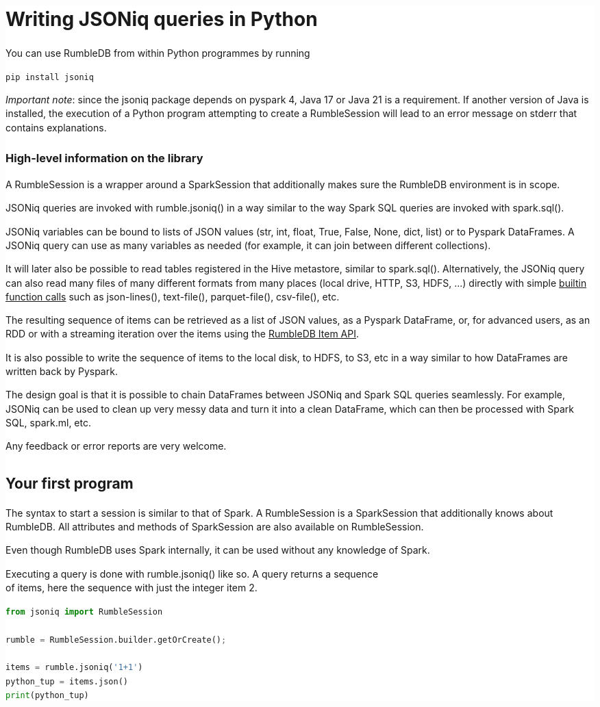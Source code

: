 # Writing JSONiq queries in Python

You can use RumbleDB from within Python programmes by running

```bash
pip install jsoniq
```

_Important note_: since the jsoniq package depends on pyspark 4, Java 17 or Java 21 is a requirement. If another version of Java is installed, the execution of a Python program attempting to create a RumbleSession will lead to an error message on stderr that contains explanations.

### High-level information on the library

A RumbleSession is a wrapper around a SparkSession that additionally makes sure the RumbleDB environment is in scope.

JSONiq queries are invoked with rumble.jsoniq() in a way similar to the way Spark SQL queries are invoked with spark.sql().

JSONiq variables can be bound to lists of JSON values (str, int, float, True, False, None, dict, list) or to Pyspark DataFrames. A JSONiq query can use as many variables as needed (for example, it can join between different collections).

It will later also be possible to read tables registered in the Hive metastore, similar to spark.sql(). Alternatively, the JSONiq query can also read many files of many different formats from many places (local drive, HTTP, S3, HDFS, ...) directly with simple [builtin function calls](Input.md) such as json-lines(), text-file(), parquet-file(), csv-file(), etc.

The resulting sequence of items can be retrieved as a list of JSON values, as a Pyspark DataFrame, or, for advanced users, as an RDD or with a streaming iteration over the items using the [RumbleDB Item API](https://github.com/RumbleDB/rumble/blob/master/src/main/java/org/rumbledb/api/Item.java).

It is also possible to write the sequence of items to the local disk, to HDFS, to S3, etc in a way similar to how DataFrames are written back by Pyspark.

The design goal is that it is possible to chain DataFrames between JSONiq and Spark SQL queries seamlessly. For example, JSONiq can be used to clean up very messy data and turn it into a clean DataFrame, which can then be processed with Spark SQL, spark.ml, etc.

Any feedback or error reports are very welcome.

## Your first program

The syntax to start a session is similar to that of Spark. A RumbleSession is a SparkSession that additionally knows about RumbleDB. All attributes and methods of SparkSession are also available on RumbleSession.

Even though RumbleDB uses Spark internally, it can be used without any knowledge of Spark.

Executing a query is done with rumble.jsoniq() like so. A query returns a sequence\
of items, here the sequence with just the integer item 2.

```python
from jsoniq import RumbleSession

rumble = RumbleSession.builder.getOrCreate();

items = rumble.jsoniq('1+1')
python_tup = items.json()
print(python_tup)
```
